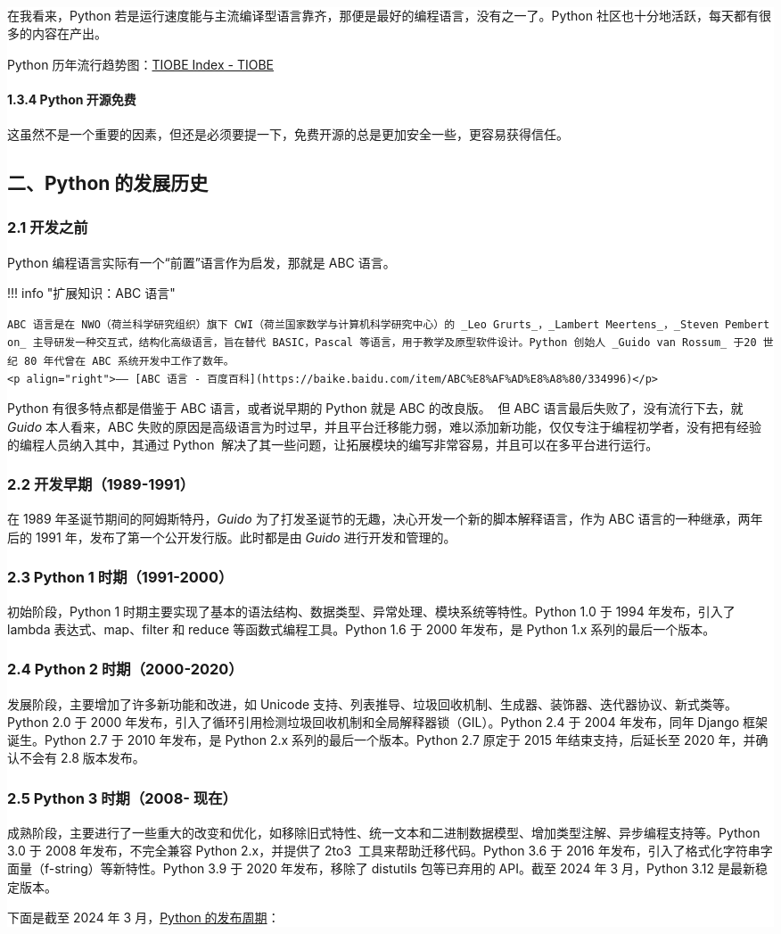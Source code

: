 在我看来，Python 若是运行速度能与主流编译型语言靠齐，那便是最好的编程语言，没有之一了。Python 社区也十分地活跃，每天都有很多的内容在产出。

Python 历年流行趋势图：[TIOBE Index - TIOBE](https://www.tiobe.com/tiobe-index/python/)

#### 1.3.4 Python 开源免费

这虽然不是一个重要的因素，但还是必须要提一下，免费开源的总是更加安全一些，更容易获得信任。

## 二、Python 的发展历史

### 2.1 开发之前

Python 编程语言实际有一个“前置”语言作为启发，那就是 ABC 语言。

!!! info "扩展知识：ABC 语言"

    ABC 语言是在 NWO（荷兰科学研究组织）旗下 CWI（荷兰国家数学与计算机科学研究中心）的 _Leo Grurts_，_Lambert Meertens_，_Steven Pemberton_ 主导研发一种交互式，结构化高级语言，旨在替代 BASIC，Pascal 等语言，用于教学及原型软件设计。Python 创始人 _Guido van Rossum_ 于20 世纪 80 年代曾在 ABC 系统开发中工作了数年。
    <p align="right">—— [ABC 语言 - 百度百科](https://baike.baidu.com/item/ABC%E8%AF%AD%E8%A8%80/334996)</p>

Python 有很多特点都是借鉴于 ABC 语言，或者说早期的 Python 就是 ABC 的改良版。  但 ABC 语言最后失败了，没有流行下去，就 _Guido_ 本人看来，ABC 失败的原因是高级语言为时过早，并且平台迁移能力弱，难以添加新功能，仅仅专注于编程初学者，没有把有经验的编程人员纳入其中，其通过 Python  解决了其一些问题，让拓展模块的编写非常容易，并且可以在多平台进行运行。

### 2.2 开发早期（1989-1991）

在 1989 年圣诞节期间的阿姆斯特丹，_Guido_ 为了打发圣诞节的无趣，决心开发一个新的脚本解释语言，作为 ABC 语言的一种继承，两年后的 1991 年，发布了第一个公开发行版。此时都是由 _Guido_ 进行开发和管理的。

### 2.3 Python 1 时期（1991-2000）

初始阶段，Python 1 时期主要实现了基本的语法结构、数据类型、异常处理、模块系统等特性。Python 1.0 于 1994 年发布，引入了 lambda 表达式、map、filter 和 reduce 等函数式编程工具。Python 1.6 于 2000 年发布，是 Python 1.x 系列的最后一个版本。

### 2.4 Python 2 时期（2000-2020）

发展阶段，主要增加了许多新功能和改进，如 Unicode 支持、列表推导、垃圾回收机制、生成器、装饰器、迭代器协议、新式类等。Python 2.0 于 2000 年发布，引入了循环引用检测垃圾回收机制和全局解释器锁（GIL）。Python 2.4 于 2004 年发布，同年 Django 框架诞生。Python 2.7 于 2010 年发布，是 Python 2.x 系列的最后一个版本。Python 2.7 原定于 2015 年结束支持，后延长至 2020 年，并确认不会有 2.8 版本发布。

### 2.5 Python 3 时期（2008- 现在）

成熟阶段，主要进行了一些重大的改变和优化，如移除旧式特性、统一文本和二进制数据模型、增加类型注解、异步编程支持等。Python 3.0 于 2008 年发布，不完全兼容 Python 2.x，并提供了 2to3  工具来帮助迁移代码。Python 3.6 于 2016 年发布，引入了格式化字符串字面量（f-string）等新特性。Python 3.9 于 2020 年发布，移除了 distutils 包等已弃用的 API。截至 2024 年 3 月，Python 3.12 是最新稳定版本。

下面是截至 2024 年 3 月，[Python 的发布周期](https://devguide.python.org/versions/)：

<div align="center">